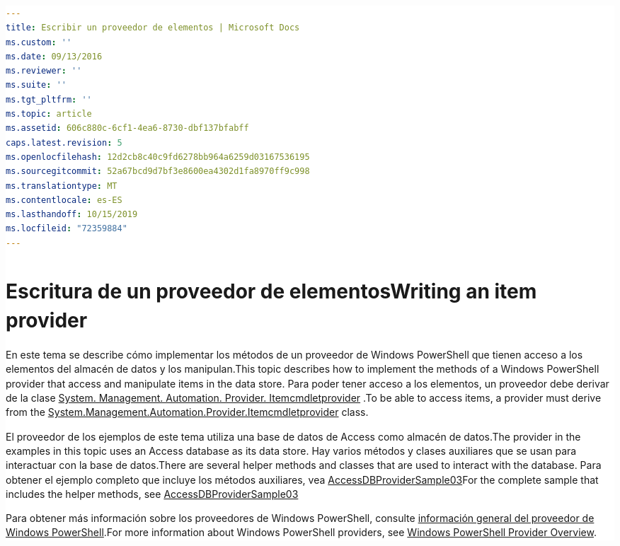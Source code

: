 ```yaml
---
title: Escribir un proveedor de elementos | Microsoft Docs
ms.custom: ''
ms.date: 09/13/2016
ms.reviewer: ''
ms.suite: ''
ms.tgt_pltfrm: ''
ms.topic: article
ms.assetid: 606c880c-6cf1-4ea6-8730-dbf137bfabff
caps.latest.revision: 5
ms.openlocfilehash: 12d2cb8c40c9fd6278bb964a6259d03167536195
ms.sourcegitcommit: 52a67bcd9d7bf3e8600ea4302d1fa8970ff9c998
ms.translationtype: MT
ms.contentlocale: es-ES
ms.lasthandoff: 10/15/2019
ms.locfileid: "72359884"
---
```

# <a name="writing-an-item-provider"></a><span data-ttu-id="fb598-102">Escritura de un proveedor de elementos</span><span class="sxs-lookup"><span data-stu-id="fb598-102">Writing an item provider</span></span>

<span data-ttu-id="fb598-103">En este tema se describe cómo implementar los métodos de un proveedor de Windows PowerShell que tienen acceso a los elementos del almacén de datos y los manipulan.</span><span class="sxs-lookup"><span data-stu-id="fb598-103">This topic describes how to implement the methods of a Windows PowerShell provider that access and manipulate items in the data store.</span></span> <span data-ttu-id="fb598-104">Para poder tener acceso a los elementos, un proveedor debe derivar de la clase [System. Management. Automation. Provider. Itemcmdletprovider](/dotnet/api/System.Management.Automation.Provider.ItemCmdletProvider) .</span><span class="sxs-lookup"><span data-stu-id="fb598-104">To be able to access items, a provider must derive from the [System.Management.Automation.Provider.Itemcmdletprovider](/dotnet/api/System.Management.Automation.Provider.ItemCmdletProvider) class.</span></span>

<span data-ttu-id="fb598-105">El proveedor de los ejemplos de este tema utiliza una base de datos de Access como almacén de datos.</span><span class="sxs-lookup"><span data-stu-id="fb598-105">The provider in the examples in this topic uses an Access database as its data store.</span></span> <span data-ttu-id="fb598-106">Hay varios métodos y clases auxiliares que se usan para interactuar con la base de datos.</span><span class="sxs-lookup"><span data-stu-id="fb598-106">There are several helper methods and classes that are used to interact with the database.</span></span> <span data-ttu-id="fb598-107">Para obtener el ejemplo completo que incluye los métodos auxiliares, vea [AccessDBProviderSample03](./accessdbprovidersample03.md)</span><span class="sxs-lookup"><span data-stu-id="fb598-107">For the complete sample that includes the helper methods, see [AccessDBProviderSample03](./accessdbprovidersample03.md)</span></span>

<span data-ttu-id="fb598-108">Para obtener más información sobre los proveedores de Windows PowerShell, consulte [información general del proveedor de Windows PowerShell](./windows-powershell-provider-overview.md).</span><span class="sxs-lookup"><span data-stu-id="fb598-108">For more information about Windows PowerShell providers, see [Windows PowerShell Provider Overview](./windows-powershell-provider-overview.md).</span></span>
